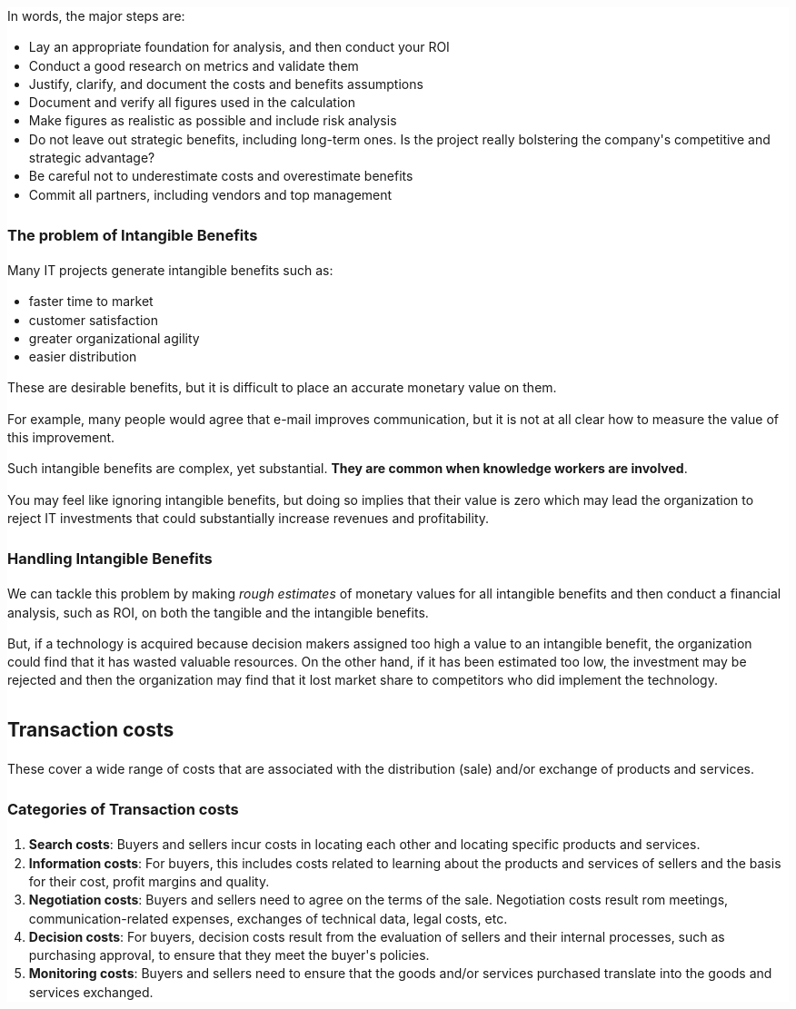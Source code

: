 In words, the major steps are:

- Lay an appropriate foundation for analysis, and then conduct your ROI
- Conduct a good research on metrics and validate them
- Justify, clarify, and document the costs and benefits assumptions
- Document and verify all figures used in the calculation
- Make figures as realistic as possible and include risk analysis
- Do not leave out strategic benefits, including long-term ones. Is the project really bolstering the company's competitive and strategic advantage?
- Be careful not to underestimate costs and overestimate benefits
- Commit all partners, including vendors and top management

### The problem of Intangible Benefits

Many IT projects generate intangible benefits such as:

- faster time to market
- customer satisfaction
- greater organizational agility
- easier distribution

These are desirable benefits, but it is difficult to place an accurate monetary value on them.

For example, many people would agree that e-mail improves communication, but it is not at all clear how to measure the value of this improvement.

Such intangible benefits are complex, yet substantial. **They are common when knowledge workers are involved**.

You may feel like ignoring intangible benefits, but doing so implies that their value is zero which may lead the organization to reject IT investments that could substantially increase revenues and profitability.

### Handling Intangible Benefits

We can tackle this problem by making *rough estimates* of monetary values for all intangible benefits and then conduct a financial analysis, such as ROI, on both the tangible and the intangible benefits.

But, if a technology is acquired because decision makers assigned too high a value to an intangible benefit, the organization could find that it has wasted valuable resources. On the other hand, if it has been estimated too low, the investment may be rejected and then the organization may find that it lost market share to competitors who did implement the technology.

## Transaction costs

These cover a wide range of costs that are associated with the distribution (sale) and/or exchange of products and services.

### Categories of Transaction costs

1. **Search costs**: Buyers and sellers incur costs in locating each other and locating specific products and services.
2. **Information costs**: For buyers, this includes costs related to learning about the products and services of sellers and the basis for their cost, profit margins and quality.
3. **Negotiation costs**: Buyers and sellers need to agree on the terms of the sale. Negotiation costs result rom meetings, communication-related expenses, exchanges of technical data, legal costs, etc.
4. **Decision costs**: For buyers, decision costs result from the evaluation of sellers and their internal processes, such as purchasing approval, to ensure that they meet the buyer's policies.
5. **Monitoring costs**: Buyers and sellers need to ensure that the goods and/or services purchased translate into the goods and services exchanged.

